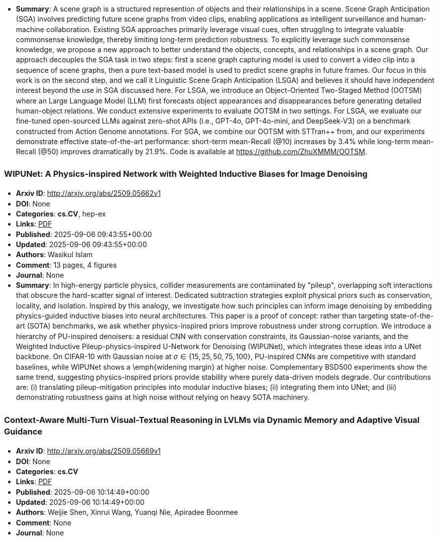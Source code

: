- **Summary**: A scene graph is a structured represention of objects and their relationships in a scene. Scene Graph Anticipation (SGA) involves predicting future scene graphs from video clips, enabling applications as intelligent surveillance and human-machine collaboration. Existing SGA approaches primarily leverage visual cues, often struggling to integrate valuable commonsense knowledge, thereby limiting long-term prediction robustness. To explicitly leverage such commonsense knowledge, we propose a new approach to better understand the objects, concepts, and relationships in a scene graph. Our approach decouples the SGA task in two steps: first a scene graph capturing model is used to convert a video clip into a sequence of scene graphs, then a pure text-based model is used to predict scene graphs in future frames. Our focus in this work is on the second step, and we call it Linguistic Scene Graph Anticipation (LSGA) and believes it should have independent interest beyond the use in SGA discussed here. For LSGA, we introduce an Object-Oriented Two-Staged Method (OOTSM) where an Large Language Model (LLM) first forecasts object appearances and disappearances before generating detailed human-object relations. We conduct extensive experiments to evaluate OOTSM in two settings. For LSGA, we evaluate our fine-tuned open-sourced LLMs against zero-shot APIs (i.e., GPT-4o, GPT-4o-mini, and DeepSeek-V3) on a benchmark constructed from Action Genome annotations. For SGA, we combine our OOTSM with STTran++ from, and our experiments demonstrate effective state-of-the-art performance: short-term mean-Recall (@10) increases by 3.4% while long-term mean-Recall (@50) improves dramatically by 21.9%. Code is available at https://github.com/ZhuXMMM/OOTSM.



### WIPUNet: A Physics-inspired Network with Weighted Inductive Biases for Image Denoising
- **Arxiv ID**: http://arxiv.org/abs/2509.05662v1
- **DOI**: None
- **Categories**: **cs.CV**, hep-ex
- **Links**: [PDF](http://arxiv.org/pdf/2509.05662v1)
- **Published**: 2025-09-06 09:43:55+00:00
- **Updated**: 2025-09-06 09:43:55+00:00
- **Authors**: Wasikul Islam
- **Comment**: 13 pages, 4 figures
- **Journal**: None
- **Summary**: In high-energy particle physics, collider measurements are contaminated by "pileup", overlapping soft interactions that obscure the hard-scatter signal of interest. Dedicated subtraction strategies exploit physical priors such as conservation, locality, and isolation. Inspired by this analogy, we investigate how such principles can inform image denoising by embedding physics-guided inductive biases into neural architectures. This paper is a proof of concept: rather than targeting state-of-the-art (SOTA) benchmarks, we ask whether physics-inspired priors improve robustness under strong corruption.   We introduce a hierarchy of PU-inspired denoisers: a residual CNN with conservation constraints, its Gaussian-noise variants, and the Weighted Inductive Pileup-physics-inspired U-Network for Denoising (WIPUNet), which integrates these ideas into a UNet backbone. On CIFAR-10 with Gaussian noise at $\sigma\in\{15,25,50,75,100\}$, PU-inspired CNNs are competitive with standard baselines, while WIPUNet shows a \emph{widening margin} at higher noise. Complementary BSD500 experiments show the same trend, suggesting physics-inspired priors provide stability where purely data-driven models degrade. Our contributions are: (i) translating pileup-mitigation principles into modular inductive biases; (ii) integrating them into UNet; and (iii) demonstrating robustness gains at high noise without relying on heavy SOTA machinery.



### Context-Aware Multi-Turn Visual-Textual Reasoning in LVLMs via Dynamic Memory and Adaptive Visual Guidance
- **Arxiv ID**: http://arxiv.org/abs/2509.05669v1
- **DOI**: None
- **Categories**: **cs.CV**
- **Links**: [PDF](http://arxiv.org/pdf/2509.05669v1)
- **Published**: 2025-09-06 10:14:49+00:00
- **Updated**: 2025-09-06 10:14:49+00:00
- **Authors**: Weijie Shen, Xinrui Wang, Yuanqi Nie, Apiradee Boonmee
- **Comment**: None
- **Journal**: None